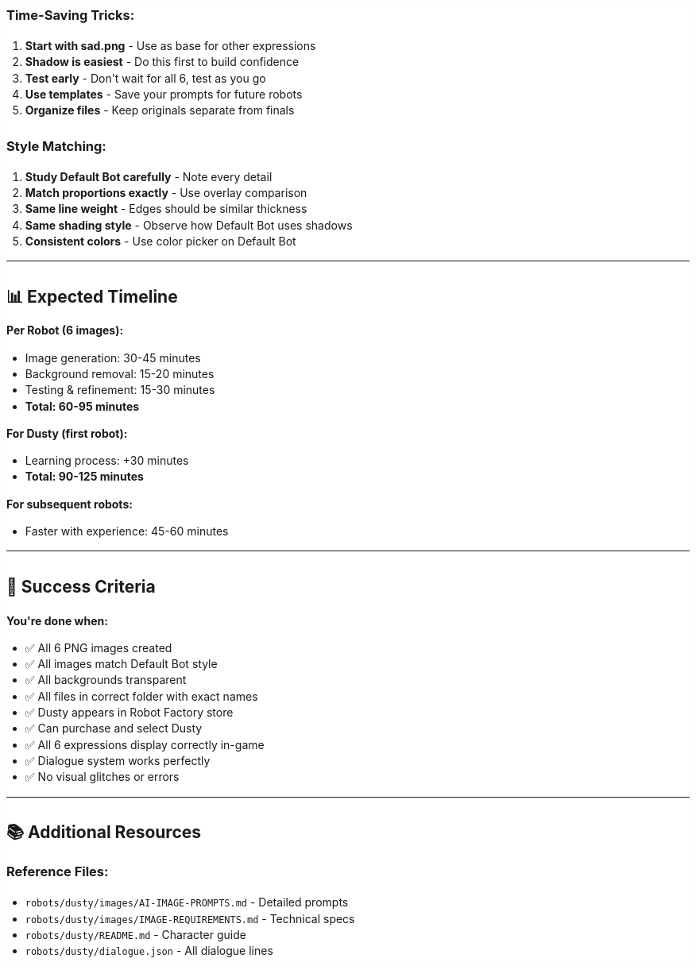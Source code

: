 ### Time-Saving Tricks:
1. **Start with sad.png** - Use as base for other expressions
2. **Shadow is easiest** - Do this first to build confidence
3. **Test early** - Don't wait for all 6, test as you go
4. **Use templates** - Save your prompts for future robots
5. **Organize files** - Keep originals separate from finals

### Style Matching:
1. **Study Default Bot carefully** - Note every detail
2. **Match proportions exactly** - Use overlay comparison
3. **Same line weight** - Edges should be similar thickness
4. **Same shading style** - Observe how Default Bot uses shadows
5. **Consistent colors** - Use color picker on Default Bot

---

## 📊 Expected Timeline

**Per Robot (6 images):**
- Image generation: 30-45 minutes
- Background removal: 15-20 minutes
- Testing & refinement: 15-30 minutes
- **Total: 60-95 minutes**

**For Dusty (first robot):**
- Learning process: +30 minutes
- **Total: 90-125 minutes**

**For subsequent robots:**
- Faster with experience: 45-60 minutes

---

## 🎯 Success Criteria

**You're done when:**
- ✅ All 6 PNG images created
- ✅ All images match Default Bot style
- ✅ All backgrounds transparent
- ✅ All files in correct folder with exact names
- ✅ Dusty appears in Robot Factory store
- ✅ Can purchase and select Dusty
- ✅ All 6 expressions display correctly in-game
- ✅ Dialogue system works perfectly
- ✅ No visual glitches or errors

---

## 📚 Additional Resources

### Reference Files:
- `robots/dusty/images/AI-IMAGE-PROMPTS.md` - Detailed prompts
- `robots/dusty/images/IMAGE-REQUIREMENTS.md` - Technical specs
- `robots/dusty/README.md` - Character guide
- `robots/dusty/dialogue.json` - All dialogue lines
